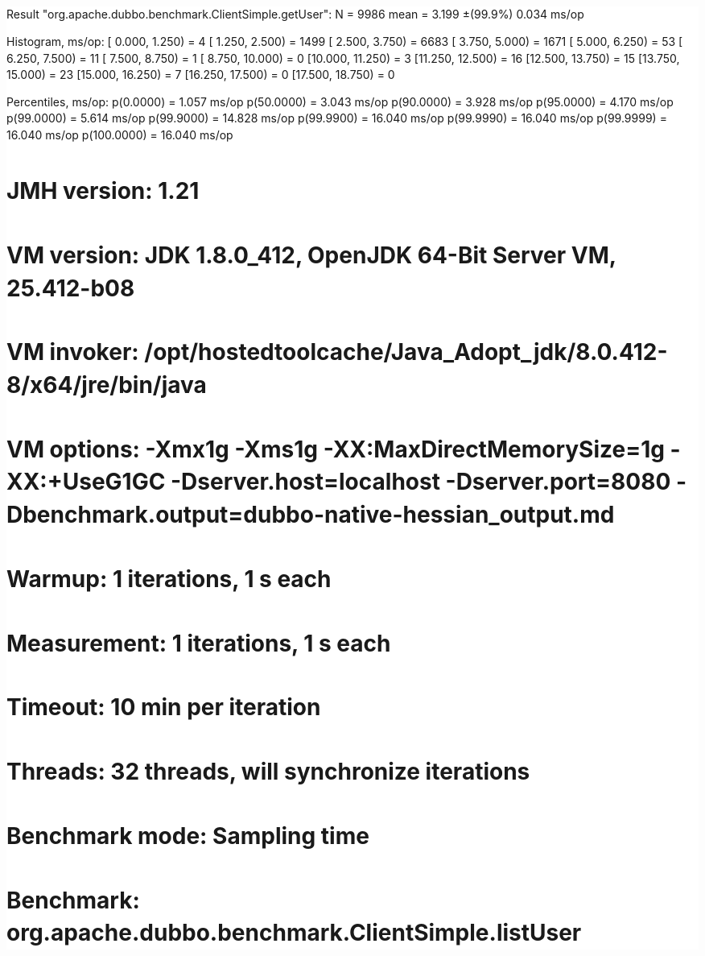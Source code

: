 Result "org.apache.dubbo.benchmark.ClientSimple.getUser":
  N = 9986
  mean =      3.199 ±(99.9%) 0.034 ms/op

  Histogram, ms/op:
    [ 0.000,  1.250) = 4 
    [ 1.250,  2.500) = 1499 
    [ 2.500,  3.750) = 6683 
    [ 3.750,  5.000) = 1671 
    [ 5.000,  6.250) = 53 
    [ 6.250,  7.500) = 11 
    [ 7.500,  8.750) = 1 
    [ 8.750, 10.000) = 0 
    [10.000, 11.250) = 3 
    [11.250, 12.500) = 16 
    [12.500, 13.750) = 15 
    [13.750, 15.000) = 23 
    [15.000, 16.250) = 7 
    [16.250, 17.500) = 0 
    [17.500, 18.750) = 0 

  Percentiles, ms/op:
      p(0.0000) =      1.057 ms/op
     p(50.0000) =      3.043 ms/op
     p(90.0000) =      3.928 ms/op
     p(95.0000) =      4.170 ms/op
     p(99.0000) =      5.614 ms/op
     p(99.9000) =     14.828 ms/op
     p(99.9900) =     16.040 ms/op
     p(99.9990) =     16.040 ms/op
     p(99.9999) =     16.040 ms/op
    p(100.0000) =     16.040 ms/op


# JMH version: 1.21
# VM version: JDK 1.8.0_412, OpenJDK 64-Bit Server VM, 25.412-b08
# VM invoker: /opt/hostedtoolcache/Java_Adopt_jdk/8.0.412-8/x64/jre/bin/java
# VM options: -Xmx1g -Xms1g -XX:MaxDirectMemorySize=1g -XX:+UseG1GC -Dserver.host=localhost -Dserver.port=8080 -Dbenchmark.output=dubbo-native-hessian_output.md
# Warmup: 1 iterations, 1 s each
# Measurement: 1 iterations, 1 s each
# Timeout: 10 min per iteration
# Threads: 32 threads, will synchronize iterations
# Benchmark mode: Sampling time
# Benchmark: org.apache.dubbo.benchmark.ClientSimple.listUser
